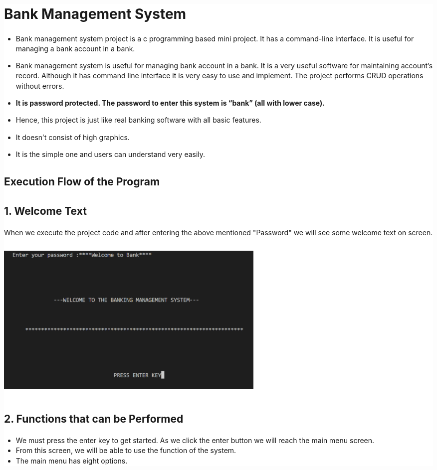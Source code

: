 
# Bank Management System
 * Bank management system project is a c programming based mini project. It has a command-line interface. It is useful for managing a bank account in a bank.

* Bank management system  is useful for managing bank account in a bank. It is a very useful software for maintaining account’s record. Although it has command line interface it is very easy to use and implement. The project performs CRUD operations without errors.

* **It is password protected. The password to enter this system is “bank” (all with lower case).** 
* Hence, this project is just like real banking software with all basic features. 

* It doesn’t consist of high graphics.

* It is the simple one and users can understand very easily.

## Execution Flow of the Program
## 1. Welcome Text
   When we execute the project code and after entering the above mentioned "Password" we will see some welcome text on screen.

   <img src="images/1.png" height="300" width="500" right="100" >

## 2. Functions that can be Performed
   * We must press the enter key to get started. As we click the enter button we will reach the main menu screen. 
   * From this screen, we will be able to use the function of the system. 
   * The main menu has eight options.
